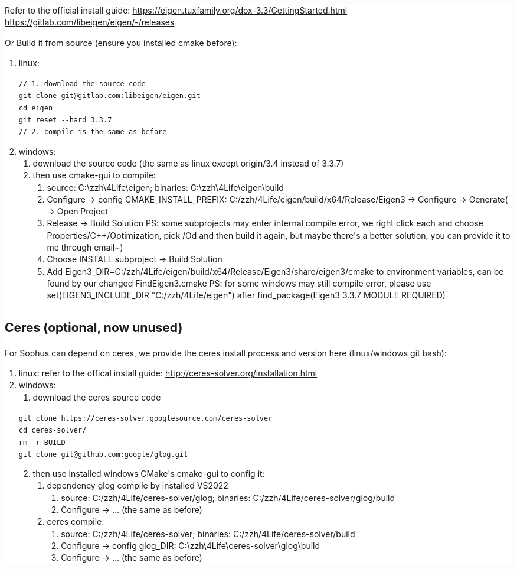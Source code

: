 Refer to the official install guide: https://eigen.tuxfamily.org/dox-3.3/GettingStarted.html
https://gitlab.com/libeigen/eigen/-/releases

Or Build it from source (ensure you installed cmake before):
1. linux:
   ```
   // 1. download the source code
   git clone git@gitlab.com:libeigen/eigen.git
   cd eigen
   git reset --hard 3.3.7
   // 2. compile is the same as before
   ```
2. windows:
   1. download the source code (the same as linux except origin/3.4 instead of 3.3.7)
   2. then use cmake-gui to compile:
      1. source: C:\zzh\4Life\eigen; binaries: C:\zzh\4Life\eigen\build
      2. Configure
      -> config CMAKE_INSTALL_PREFIX: C:/zzh/4Life/eigen/build/x64/Release/Eigen3
      -> Configure -> Generate( -> Open Project
      3. Release -> Build Solution
      PS: some subprojects may enter internal compile error, we right click each
      and choose Properties/C++/Optimization, pick /Od and then build it again,
      but maybe there's a better solution, you can provide it to me through email~)
      4. Choose INSTALL subproject -> Build Solution
      5. Add Eigen3_DIR=C:/zzh/4Life/eigen/build/x64/Release/Eigen3/share/eigen3/cmake to environment variables,
         can be found by our changed FindEigen3.cmake
      PS: for some windows may still compile error, please use set(EIGEN3_INCLUDE_DIR "C:/zzh/4Life/eigen")
      after find_package(Eigen3 3.3.7 MODULE REQUIRED)

## Ceres (optional, now unused)
For Sophus can depend on ceres, we provide the ceres install process and version here (linux/windows git bash):
1. linux: refer to the offical install guide: http://ceres-solver.org/installation.html
2. windows:
   1. download the ceres source code
   ```
   git clone https://ceres-solver.googlesource.com/ceres-solver
   cd ceres-solver/
   rm -r BUILD
   git clone git@github.com:google/glog.git
   ```
   2. then use installed windows CMake's cmake-gui to config it:
      1. dependency glog compile by installed VS2022
         1. source: C:/zzh/4Life/ceres-solver/glog; binaries: C:/zzh/4Life/ceres-solver/glog/build
         2. Configure -> ... (the same as before)
      2. ceres compile:
         1. source: C:/zzh/4Life/ceres-solver; binaries: C:/zzh/4Life/ceres-solver/build
         2. Configure -> config glog_DIR: C:\zzh\4Life\ceres-solver\glog\build
         3. Configure -> ... (the same as before)
